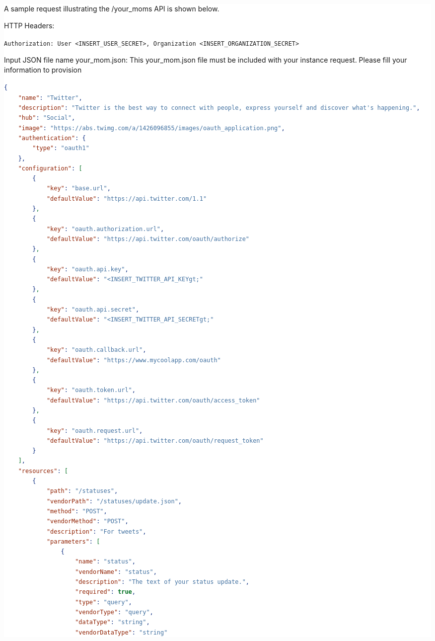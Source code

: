A sample request illustrating the /your_moms API is shown below.

HTTP Headers:

`Authorization: User <INSERT_USER_SECRET>, Organization <INSERT_ORGANIZATION_SECRET>`

Input JSON file name your_mom.json:  This your_mom.json file must be included with your instance request.  Please fill your information to provision

```json
{
    "name": "Twitter",
    "description": "Twitter is the best way to connect with people, express yourself and discover what's happening.",
    "hub": "Social",
    "image": "https://abs.twimg.com/a/1426096855/images/oauth_application.png",
    "authentication": {
        "type": "oauth1"
    },
    "configuration": [
        {
            "key": "base.url",
            "defaultValue": "https://api.twitter.com/1.1"
        },
        {
            "key": "oauth.authorization.url",
            "defaultValue": "https://api.twitter.com/oauth/authorize"
        },
        {
            "key": "oauth.api.key",
            "defaultValue": "<INSERT_TWITTER_API_KEYgt;"
        },
        {
            "key": "oauth.api.secret",
            "defaultValue": "<INSERT_TWITTER_API_SECRETgt;"
        },
        {
            "key": "oauth.callback.url",
            "defaultValue": "https://www.mycoolapp.com/oauth"
        },
        {
            "key": "oauth.token.url",
            "defaultValue": "https://api.twitter.com/oauth/access_token"
        },
        {
            "key": "oauth.request.url",
            "defaultValue": "https://api.twitter.com/oauth/request_token"
        }
    ],
    "resources": [
        {
            "path": "/statuses",
            "vendorPath": "/statuses/update.json",
            "method": "POST",
            "vendorMethod": "POST",
            "description": "For tweets",
            "parameters": [
                {
                    "name": "status",
                    "vendorName": "status",
                    "description": "The text of your status update.",
                    "required": true,
                    "type": "query",
                    "vendorType": "query",
                    "dataType": "string",
                    "vendorDataType": "string"
```
